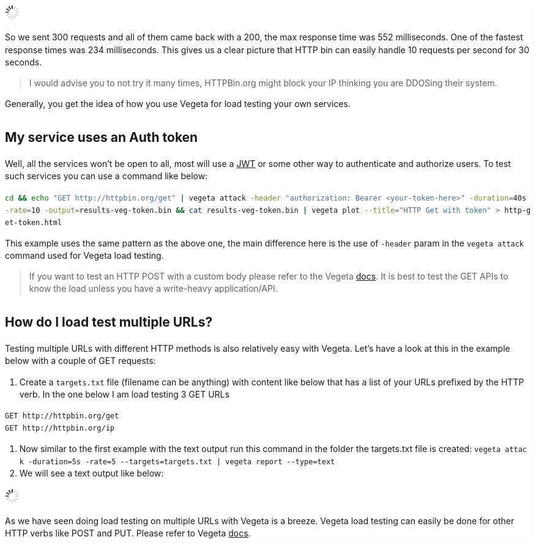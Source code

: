 <img class="center" src="/images/generic/loading.gif" data-echo="/images/vegeta-load-testing/03vegeta-graph.jpg" title="Vegeta load testing graph output" alt="Graph output of 10 RPS for 30 seconds with Vegeta">

So we sent 300 requests and all of them came back with a 200, the max response time was 552 milliseconds. One of the fastest response times was 234 milliseconds. This gives us a clear picture that HTTP bin can easily handle 10 requests per second for 30 seconds.

> I would advise you to not try it many times, HTTPBin.org might block your IP thinking you are DDOSing their system.

Generally, you get the idea of how you use Vegeta for load testing your own services.

## My service uses an Auth token

Well, all the services won’t be open to all, most will use a [JWT](https://jwt.io/) or some other way to authenticate and authorize users. To test such services you can use a command like below:

``` bash
cd && echo "GET http://httpbin.org/get" | vegeta attack -header "authorization: Bearer <your-token-here>" -duration=40s -rate=10 -output=results-veg-token.bin && cat results-veg-token.bin | vegeta plot --title="HTTP Get with token" > http-get-token.html
```

This example uses the same pattern as the above one, the main difference here is the use of `-header` param in the `vegeta attack` command used for Vegeta load testing.

> If you want to test an HTTP POST with a custom body please refer to the Vegeta [docs](https://github.com/tsenart/vegeta#targets-with-custom-bodies). It is best to test the GET APIs to know the load unless you have a write-heavy application/API.

## How do I load test multiple URLs?

Testing multiple URLs with different HTTP methods is also relatively easy with Vegeta. Let’s have a look at this in the example below with a couple of GET requests:

1. Create a `targets.txt` file (filename can be anything) with content like below that has a list of your URLs prefixed by the HTTP verb. In the one below I am load testing 3 GET URLs

``` bash
GET http://httpbin.org/get
GET http://httpbin.org/ip
```

1. Now similar to the first example with the text output run this command in the folder the targets.txt file is created: `vegeta attack -duration=5s -rate=5 --targets=targets.txt | vegeta report --type=text`
2. We will see a text output like below:

<img class="center" src="/images/generic/loading.gif" data-echo="/images/vegeta-load-testing/04vegeta-multiple-urls.jpg" title="Vegeta load testing with multiple GET URLs output" alt="Text output of multiple GET URLs with Vegeta">

As we have seen doing load testing on multiple URLs with Vegeta is a breeze. Vegeta load testing can easily be done for other HTTP verbs like POST and PUT. Please refer to Vegeta [docs](https://github.com/tsenart/vegeta#targets-with-custom-bodies).
